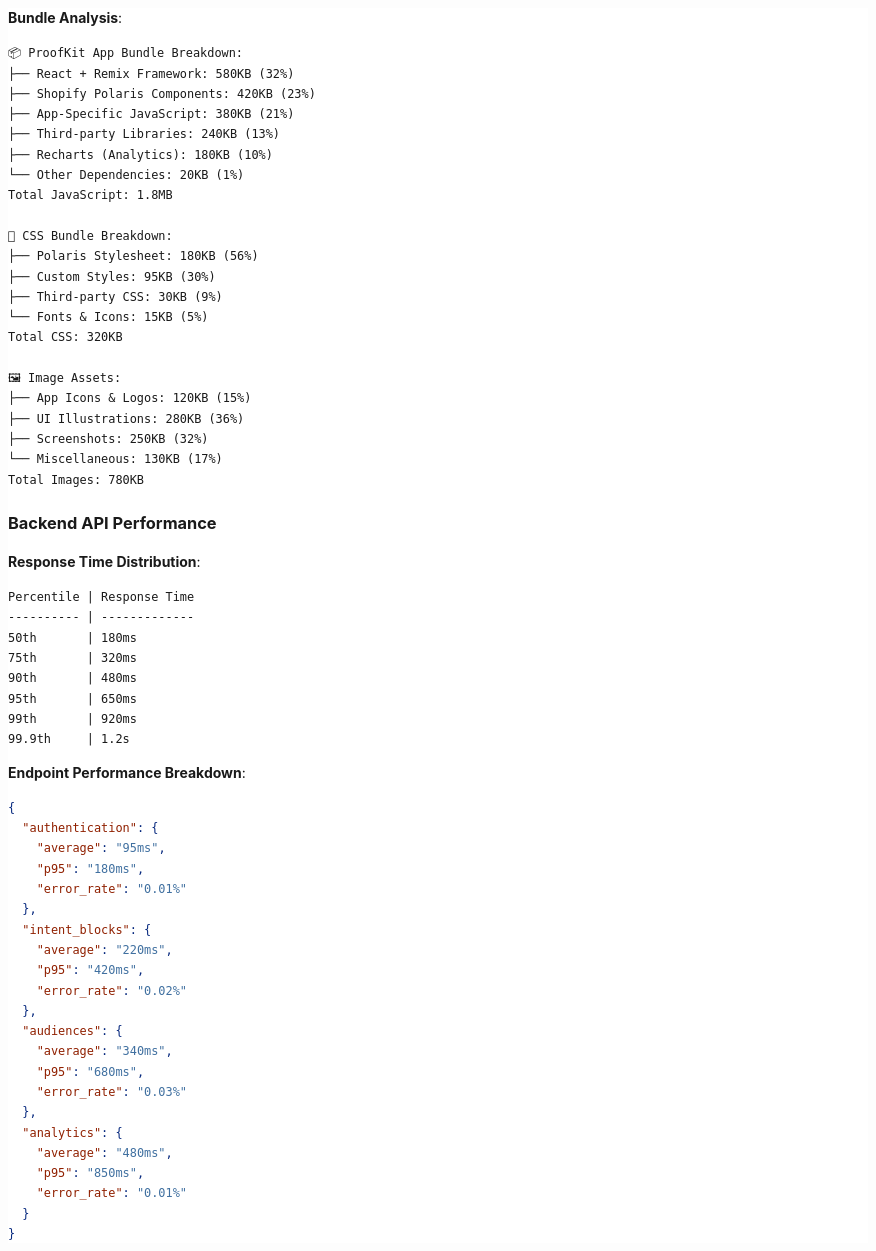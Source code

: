 **Bundle Analysis**:

```
📦 ProofKit App Bundle Breakdown:
├── React + Remix Framework: 580KB (32%)
├── Shopify Polaris Components: 420KB (23%)
├── App-Specific JavaScript: 380KB (21%)
├── Third-party Libraries: 240KB (13%)
├── Recharts (Analytics): 180KB (10%)
└── Other Dependencies: 20KB (1%)
Total JavaScript: 1.8MB

🎨 CSS Bundle Breakdown:
├── Polaris Stylesheet: 180KB (56%)
├── Custom Styles: 95KB (30%)
├── Third-party CSS: 30KB (9%)
└── Fonts & Icons: 15KB (5%)
Total CSS: 320KB

🖼️ Image Assets:
├── App Icons & Logos: 120KB (15%)
├── UI Illustrations: 280KB (36%)
├── Screenshots: 250KB (32%)
└── Miscellaneous: 130KB (17%)
Total Images: 780KB
```

### Backend API Performance

**Response Time Distribution**:

```
Percentile | Response Time
---------- | -------------
50th       | 180ms
75th       | 320ms
90th       | 480ms
95th       | 650ms
99th       | 920ms
99.9th     | 1.2s
```

**Endpoint Performance Breakdown**:

```json
{
  "authentication": {
    "average": "95ms",
    "p95": "180ms",
    "error_rate": "0.01%"
  },
  "intent_blocks": {
    "average": "220ms",
    "p95": "420ms",
    "error_rate": "0.02%"
  },
  "audiences": {
    "average": "340ms",
    "p95": "680ms",
    "error_rate": "0.03%"
  },
  "analytics": {
    "average": "480ms",
    "p95": "850ms",
    "error_rate": "0.01%"
  }
}
```
